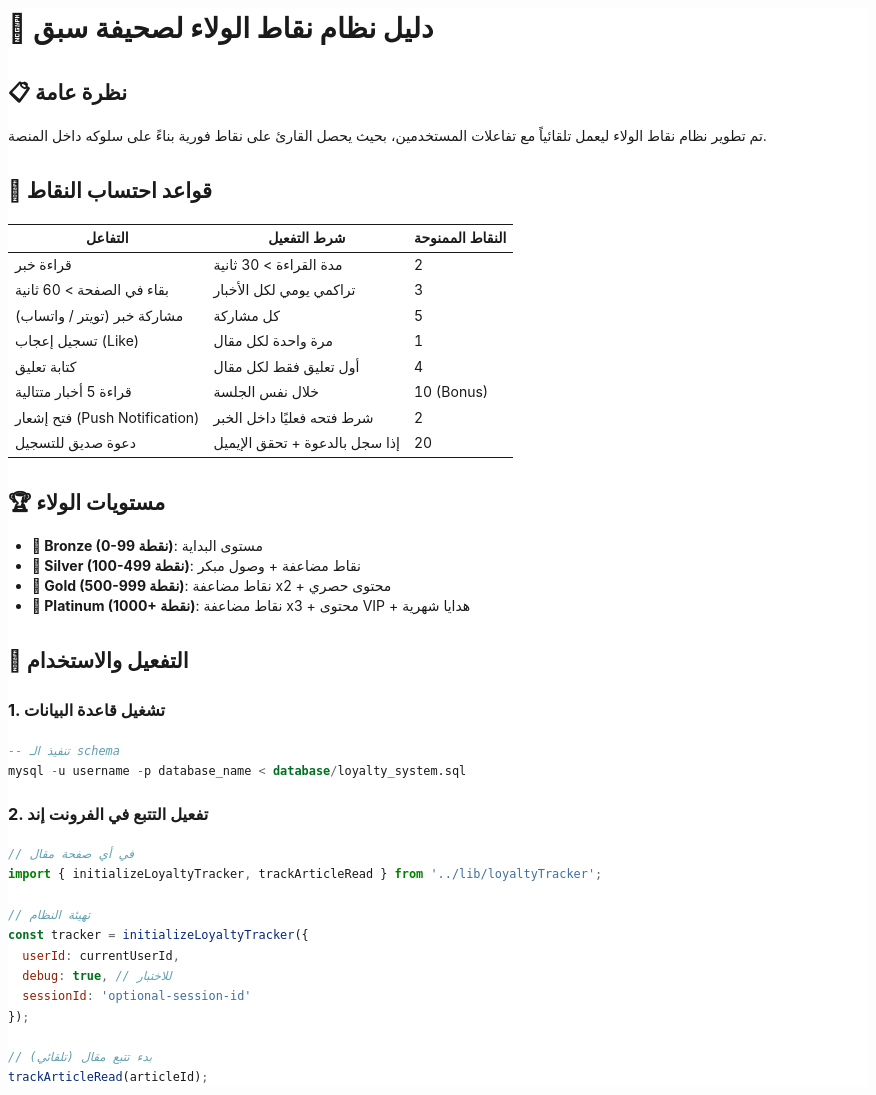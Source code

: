 # 🎯 دليل نظام نقاط الولاء لصحيفة سبق

## 📋 نظرة عامة

تم تطوير نظام نقاط الولاء ليعمل تلقائياً مع تفاعلات المستخدمين، بحيث يحصل القارئ على نقاط فورية بناءً على سلوكه داخل المنصة.

## 🎲 قواعد احتساب النقاط

| التفاعل | شرط التفعيل | النقاط الممنوحة |
|---------|-------------|------------------|
| قراءة خبر | مدة القراءة > 30 ثانية | 2 |
| بقاء في الصفحة > 60 ثانية | تراكمي يومي لكل الأخبار | 3 |
| مشاركة خبر (تويتر / واتساب) | كل مشاركة | 5 |
| تسجيل إعجاب (Like) | مرة واحدة لكل مقال | 1 |
| كتابة تعليق | أول تعليق فقط لكل مقال | 4 |
| قراءة 5 أخبار متتالية | خلال نفس الجلسة | 10 (Bonus) |
| فتح إشعار (Push Notification) | شرط فتحه فعليًا داخل الخبر | 2 |
| دعوة صديق للتسجيل | إذا سجل بالدعوة + تحقق الإيميل | 20 |

## 🏆 مستويات الولاء

- **🥉 Bronze (0-99 نقطة)**: مستوى البداية
- **🥈 Silver (100-499 نقطة)**: نقاط مضاعفة + وصول مبكر
- **🥇 Gold (500-999 نقطة)**: نقاط مضاعفة x2 + محتوى حصري
- **💎 Platinum (1000+ نقطة)**: نقاط مضاعفة x3 + محتوى VIP + هدايا شهرية

## 🚀 التفعيل والاستخدام

### 1. تشغيل قاعدة البيانات

```sql
-- تنفيذ الـ schema
mysql -u username -p database_name < database/loyalty_system.sql
```

### 2. تفعيل التتبع في الفرونت إند

```javascript
// في أي صفحة مقال
import { initializeLoyaltyTracker, trackArticleRead } from '../lib/loyaltyTracker';

// تهيئة النظام
const tracker = initializeLoyaltyTracker({
  userId: currentUserId,
  debug: true, // للاختبار
  sessionId: 'optional-session-id'
});

// بدء تتبع مقال (تلقائي)
trackArticleRead(articleId);
```
